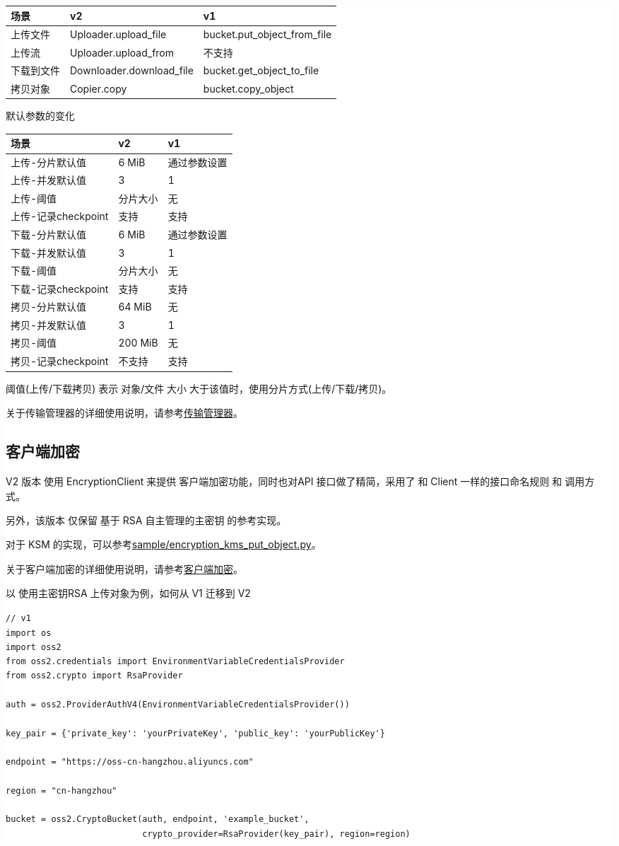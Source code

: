 |场景|v2|v1
|:-------|:-------|:-------
|上传文件|Uploader.upload_file|bucket.put_object_from_file
|上传流<br/>|Uploader.upload_from|不支持
|下载到文件|Downloader.download_file|bucket.get_object_to_file
|拷贝对象|Copier.copy|bucket.copy_object

默认参数的变化

|场景|v2|v1
|:-------|:-------|:-------
|上传-分片默认值|6 MiB|通过参数设置
|上传-并发默认值|3|1
|上传-阈值|分片大小|无
|上传-记录checkpoint|支持|支持
|下载-分片默认值|6 MiB|通过参数设置
|下载-并发默认值|3|1
|下载-阈值|分片大小|无
|下载-记录checkpoint|支持|支持
|拷贝-分片默认值|64 MiB|无
|拷贝-并发默认值|3|1
|拷贝-阈值|200 MiB|无
|拷贝-记录checkpoint|不支持|支持

阈值(上传/下载拷贝) 表示 对象/文件 大小 大于该值时，使用分片方式(上传/下载/拷贝)。

关于传输管理器的详细使用说明，请参考[传输管理器](#传输管理器)。

## 客户端加密

V2 版本 使用 EncryptionClient 来提供 客户端加密功能，同时也对API 接口做了精简，采用了 和 Client 一样的接口命名规则 和 调用方式。

另外，该版本 仅保留 基于 RSA 自主管理的主密钥 的参考实现。

对于 KSM 的实现，可以参考[sample/encryption_kms_put_object.py](sample/encryption_kms_put_object.py)。

关于客户端加密的详细使用说明，请参考[客户端加密](#客户端加密)。

以 使用主密钥RSA 上传对象为例，如何从 V1 迁移到 V2

```
// v1
import os
import oss2
from oss2.credentials import EnvironmentVariableCredentialsProvider
from oss2.crypto import RsaProvider

auth = oss2.ProviderAuthV4(EnvironmentVariableCredentialsProvider())

key_pair = {'private_key': 'yourPrivateKey', 'public_key': 'yourPublicKey'}

endpoint = "https://oss-cn-hangzhou.aliyuncs.com"

region = "cn-hangzhou"

bucket = oss2.CryptoBucket(auth, endpoint, 'example_bucket',
                           crypto_provider=RsaProvider(key_pair), region=region)
```